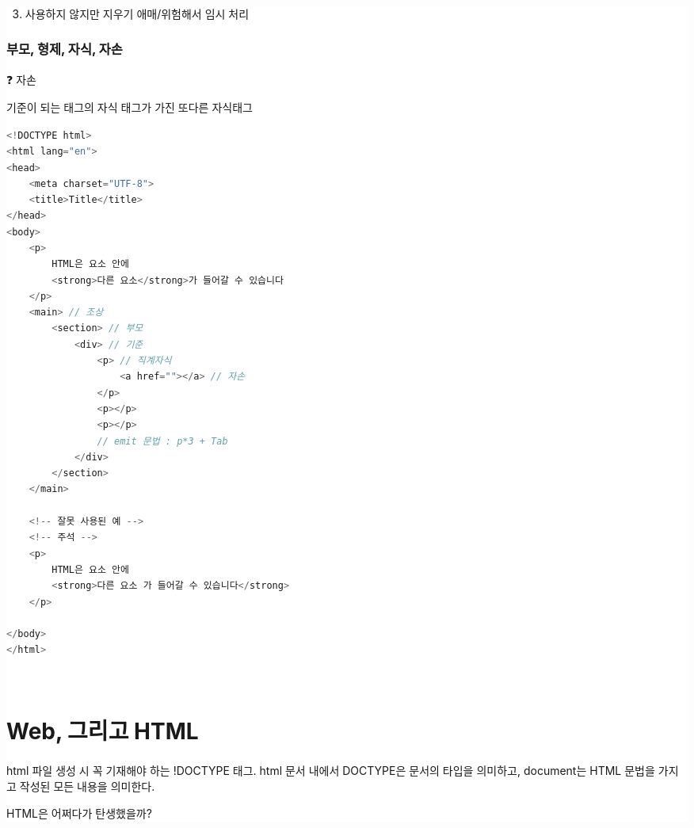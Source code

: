   3. 사용하지 않지만 지우기 애매/위험해서 임시 처리

### 부모, 형제, 자식, 자손

❓ 자손

기준이 되는 태그의 자식 태그가 가진 또다른 자식태그

```java
<!DOCTYPE html>
<html lang="en">
<head>
    <meta charset="UTF-8">
    <title>Title</title>
</head>
<body>
    <p>
        HTML은 요소 안에
        <strong>다른 요소</strong>가 들어갈 수 있습니다
    </p>
    <main> // 조상
        <section> // 부모
            <div> // 기준
                <p> // 직계자식
                    <a href=""></a> // 자손
                </p>
                <p></p>
                <p></p>
                // emit 문법 : p*3 + Tab
            </div>
        </section>
    </main>

    <!-- 잘못 사용된 예 -->
    <!-- 주석 -->
    <p>
        HTML은 요소 안에
        <strong>다른 요소 가 들어갈 수 있습니다</strong>
    </p>

</body>
</html>
```

<br/>

# Web, 그리고 HTML

html 파일 생성 시 꼭 기재해야 하는 !DOCTYPE 태그. html 문서 내에서 DOCTYPE은 문서의 타입을 의미하고, document는 HTML 문법을 가지고 작성된 모든 내용을 의미한다.

HTML은 어쩌다가 탄생했을까?
